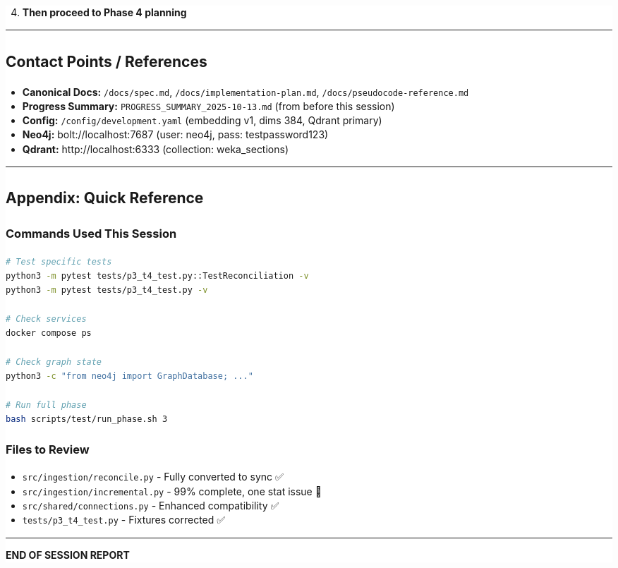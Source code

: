 4. **Then proceed to Phase 4 planning**

---

## Contact Points / References

- **Canonical Docs:** `/docs/spec.md`, `/docs/implementation-plan.md`, `/docs/pseudocode-reference.md`
- **Progress Summary:** `PROGRESS_SUMMARY_2025-10-13.md` (from before this session)
- **Config:** `/config/development.yaml` (embedding v1, dims 384, Qdrant primary)
- **Neo4j:** bolt://localhost:7687 (user: neo4j, pass: testpassword123)
- **Qdrant:** http://localhost:6333 (collection: weka_sections)

---

## Appendix: Quick Reference

### Commands Used This Session
```bash
# Test specific tests
python3 -m pytest tests/p3_t4_test.py::TestReconciliation -v
python3 -m pytest tests/p3_t4_test.py -v

# Check services
docker compose ps

# Check graph state
python3 -c "from neo4j import GraphDatabase; ..."

# Run full phase
bash scripts/test/run_phase.sh 3
```

### Files to Review
- `src/ingestion/reconcile.py` - Fully converted to sync ✅
- `src/ingestion/incremental.py` - 99% complete, one stat issue 🔄
- `src/shared/connections.py` - Enhanced compatibility ✅
- `tests/p3_t4_test.py` - Fixtures corrected ✅

---

**END OF SESSION REPORT**

